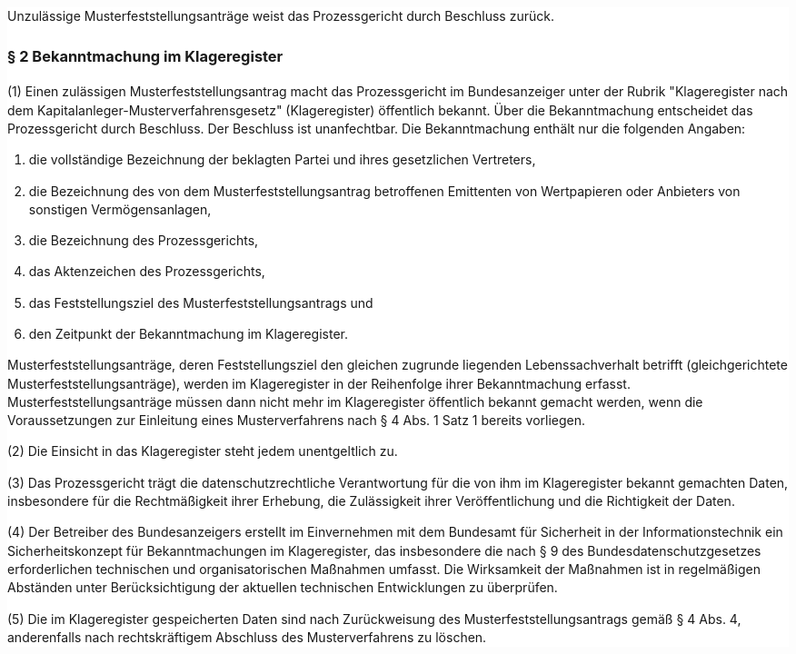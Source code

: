 Unzulässige Musterfeststellungsanträge weist das Prozessgericht durch
Beschluss zurück.


### § 2 Bekanntmachung im Klageregister

(1) Einen zulässigen Musterfeststellungsantrag macht das
Prozessgericht im Bundesanzeiger unter der Rubrik "Klageregister nach
dem Kapitalanleger-Musterverfahrensgesetz" (Klageregister) öffentlich
bekannt. Über die Bekanntmachung entscheidet das Prozessgericht durch
Beschluss. Der Beschluss ist unanfechtbar. Die Bekanntmachung enthält
nur die folgenden Angaben:

1.  die vollständige Bezeichnung der beklagten Partei und ihres
    gesetzlichen Vertreters,


2.  die Bezeichnung des von dem Musterfeststellungsantrag betroffenen
    Emittenten von Wertpapieren oder Anbieters von sonstigen
    Vermögensanlagen,


3.  die Bezeichnung des Prozessgerichts,


4.  das Aktenzeichen des Prozessgerichts,


5.  das Feststellungsziel des Musterfeststellungsantrags und


6.  den Zeitpunkt der Bekanntmachung im Klageregister.



Musterfeststellungsanträge, deren Feststellungsziel den gleichen
zugrunde liegenden Lebenssachverhalt betrifft (gleichgerichtete
Musterfeststellungsanträge), werden im Klageregister in der
Reihenfolge ihrer Bekanntmachung erfasst. Musterfeststellungsanträge
müssen dann nicht mehr im Klageregister öffentlich bekannt gemacht
werden, wenn die Voraussetzungen zur Einleitung eines Musterverfahrens
nach § 4 Abs. 1 Satz 1 bereits vorliegen.

(2) Die Einsicht in das Klageregister steht jedem unentgeltlich zu.

(3) Das Prozessgericht trägt die datenschutzrechtliche Verantwortung
für die von ihm im Klageregister bekannt gemachten Daten, insbesondere
für die Rechtmäßigkeit ihrer Erhebung, die Zulässigkeit ihrer
Veröffentlichung und die Richtigkeit der Daten.

(4) Der Betreiber des Bundesanzeigers erstellt im Einvernehmen mit dem
Bundesamt für Sicherheit in der Informationstechnik ein
Sicherheitskonzept für Bekanntmachungen im Klageregister, das
insbesondere die nach § 9 des Bundesdatenschutzgesetzes erforderlichen
technischen und organisatorischen Maßnahmen umfasst. Die Wirksamkeit
der Maßnahmen ist in regelmäßigen Abständen unter Berücksichtigung der
aktuellen technischen Entwicklungen zu überprüfen.

(5) Die im Klageregister gespeicherten Daten sind nach Zurückweisung
des Musterfeststellungsantrags gemäß § 4 Abs. 4, anderenfalls nach
rechtskräftigem Abschluss des Musterverfahrens zu löschen.
